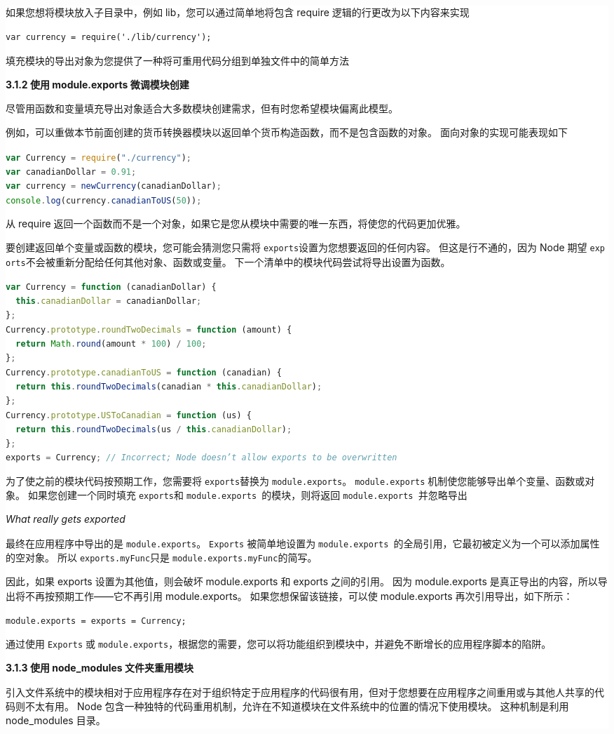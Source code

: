 如果您想将模块放入子目录中，例如 lib，您可以通过简单地将包含 require 逻辑的行更改为以下内容来实现

`var currency = require('./lib/currency');`

填充模块的导出对象为您提供了一种将可重用代码分组到单独文件中的简单方法

**3.1.2 使用 module.exports 微调模块创建**

尽管用函数和变量填充导出对象适合大多数模块创建需求，但有时您希望模块偏离此模型。

例如，可以重做本节前面创建的货币转换器模块以返回单个货币构造函数，而不是包含函数的对象。 面向对象的实现可能表现如下

```javascript
var Currency = require("./currency");
var canadianDollar = 0.91;
var currency = newCurrency(canadianDollar);
console.log(currency.canadianToUS(50));
```

从 require 返回一个函数而不是一个对象，如果它是您从模块中需要的唯一东西，将使您的代码更加优雅。

要创建返回单个变量或函数的模块，您可能会猜测您只需将 `exports`设置为您想要返回的任何内容。 但这是行不通的，因为 Node 期望 `exports`不会被重新分配给任何其他对象、函数或变量。 下一个清单中的模块代码尝试将导出设置为函数。

```javascript
var Currency = function (canadianDollar) {
  this.canadianDollar = canadianDollar;
};
Currency.prototype.roundTwoDecimals = function (amount) {
  return Math.round(amount * 100) / 100;
};
Currency.prototype.canadianToUS = function (canadian) {
  return this.roundTwoDecimals(canadian * this.canadianDollar);
};
Currency.prototype.USToCanadian = function (us) {
  return this.roundTwoDecimals(us / this.canadianDollar);
};
exports = Currency; // Incorrect; Node doesn’t allow exports to be overwritten
```

为了使之前的模块代码按预期工作，您需要将 `exports`替换为 `module.exports`。 `module.exports` 机制使您能够导出单个变量、函数或对象。 如果您创建一个同时填充 `exports`和 `module.exports `的模块，则将返回 `module.exports `并忽略导出

_What really gets exported_

最终在应用程序中导出的是 `module.exports`。 `Exports` 被简单地设置为 `module.exports `的全局引用，它最初被定义为一个可以添加属性的空对象。 所以 `exports.myFunc`只是 `module.exports.myFunc`的简写。

因此，如果 exports 设置为其他值，则会破坏 module.exports 和 exports 之间的引用。 因为 module.exports 是真正导出的内容，所以导出将不再按预期工作——它不再引用 module.exports。 如果您想保留该链接，可以使 module.exports 再次引用导出，如下所示：

`module.exports = exports = Currency;`

通过使用 `Exports` 或 `module.exports`，根据您的需要，您可以将功能组织到模块中，并避免不断增长的应用程序脚本的陷阱。

**3.1.3 使用 node_modules 文件夹重用模块**

引入文件系统中的模块相对于应用程序存在对于组织特定于应用程序的代码很有用，但对于您想要在应用程序之间重用或与其他人共享的代码则不太有用。 Node 包含一种独特的代码重用机制，允许在不知道模块在文件系统中的位置的情况下使用模块。 这种机制是利用 node_modules 目录。
